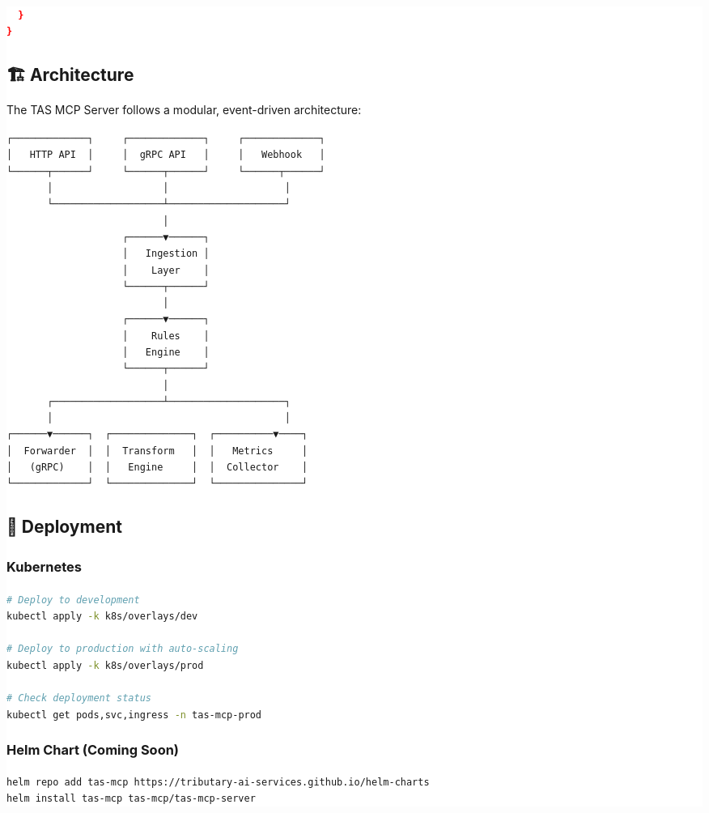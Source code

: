 ```json
  }
}
```

## 🏗️ Architecture

The TAS MCP Server follows a modular, event-driven architecture:

```
┌─────────────┐     ┌─────────────┐     ┌─────────────┐
│   HTTP API  │     │  gRPC API   │     │   Webhook   │
└──────┬──────┘     └──────┬──────┘     └──────┬──────┘
       │                   │                    │
       └───────────────────┴────────────────────┘
                           │
                    ┌──────▼──────┐
                    │   Ingestion │
                    │    Layer    │
                    └──────┬──────┘
                           │
                    ┌──────▼──────┐
                    │    Rules    │
                    │   Engine    │
                    └──────┬──────┘
                           │
       ┌───────────────────┴────────────────────┐
       │                                        │
┌──────▼──────┐  ┌──────────────┐  ┌──────────▼────┐
│  Forwarder  │  │  Transform   │  │   Metrics     │
│   (gRPC)    │  │   Engine     │  │  Collector    │
└─────────────┘  └──────────────┘  └───────────────┘
```

## 🚢 Deployment

### Kubernetes

```bash
# Deploy to development
kubectl apply -k k8s/overlays/dev

# Deploy to production with auto-scaling
kubectl apply -k k8s/overlays/prod

# Check deployment status
kubectl get pods,svc,ingress -n tas-mcp-prod
```

### Helm Chart (Coming Soon)

```bash
helm repo add tas-mcp https://tributary-ai-services.github.io/helm-charts
helm install tas-mcp tas-mcp/tas-mcp-server
```
